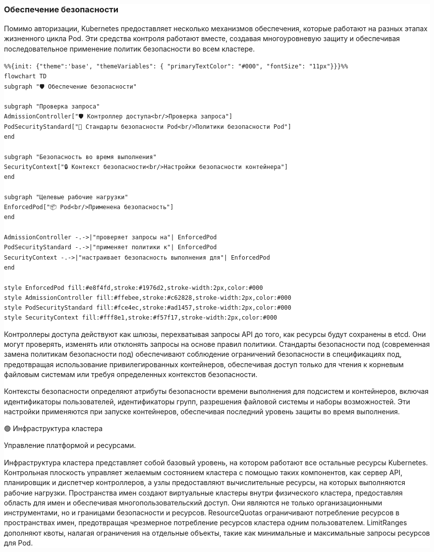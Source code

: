 ### Обеспечение безопасности

Помимо авторизации, Kubernetes предоставляет несколько механизмов обеспечения, которые работают на разных этапах жизненного цикла Pod. Эти средства контроля работают вместе, создавая многоуровневую защиту и обеспечивая последовательное применение политик безопасности во всем кластере.


```mermaid
%%{init: {"theme":'base', "themeVariables": { "primaryTextColor": "#000", "fontSize": "11px"}}}%%
flowchart TD
subgraph "🛡️ Обеспечение безопасности"

subgraph "Проверка запроса"
AdmissionController["🛡️ Контроллер доступа<br/>Проверка запроса"]
PodSecurityStandard["📜 Стандарты безопасности Pod<br/>Политики безопасности Pod"]
end

subgraph "Безопасность во время выполнения"
SecurityContext["🔒 Контекст безопасности<br/>Настройки безопасности контейнера"]
end

subgraph "Целевые рабочие нагрузки"
EnforcedPod["📦 Pod<br/>Применена безопасность"]
end

AdmissionController -.->|"проверяет запросы на"| EnforcedPod
PodSecurityStandard -.->|"применяет политики к"| EnforcedPod
SecurityContext -.->|"настраивает безопасность выполнения для"| EnforcedPod
end

style EnforcedPod fill:#e8f4fd,stroke:#1976d2,stroke-width:2px,color:#000
style AdmissionController fill:#ffebee,stroke:#c62828,stroke-width:2px,color:#000
style PodSecurityStandard fill:#fce4ec,stroke:#ad1457,stroke-width:2px,color:#000
style SecurityContext fill:#fff8e1,stroke:#f57f17,stroke-width:2px,color:#000
```

Контроллеры доступа действуют как шлюзы, перехватывая запросы API до того, как ресурсы будут сохранены в etcd. Они могут проверять, изменять или отклонять запросы на основе правил политики. Стандарты безопасности под (современная замена политикам безопасности под) обеспечивают соблюдение ограничений безопасности в спецификациях под, предотвращая использование привилегированных контейнеров, обеспечивая доступ только для чтения к корневым файловым системам или требуя определенных контекстов безопасности.

Контексты безопасности определяют атрибуты безопасности времени выполнения для подсистем и контейнеров, включая идентификаторы пользователей, идентификаторы групп, разрешения файловой системы и наборы возможностей. Эти настройки применяются при запуске контейнеров, обеспечивая последний уровень защиты во время выполнения.

🟢 Инфраструктура кластера

Управление платформой и ресурсами.

Инфраструктура кластера представляет собой базовый уровень, на котором работают все остальные ресурсы Kubernetes. Контрольная плоскость управляет желаемым состоянием кластера с помощью таких компонентов, как сервер API, планировщик и диспетчер контроллеров, а узлы предоставляют вычислительные ресурсы, на которых выполняются рабочие нагрузки.
Пространства имен создают виртуальные кластеры внутри физического кластера, предоставляя область для имен и обеспечивая многопользовательский доступ. Они являются не только организационными инструментами, но и границами безопасности и ресурсов. ResourceQuotas ограничивают потребление ресурсов в пространствах имен, предотвращая чрезмерное потребление ресурсов кластера одним пользователем. LimitRanges дополняют квоты, налагая ограничения на отдельные объекты, такие как минимальные и максимальные запросы ресурсов для Pod.
